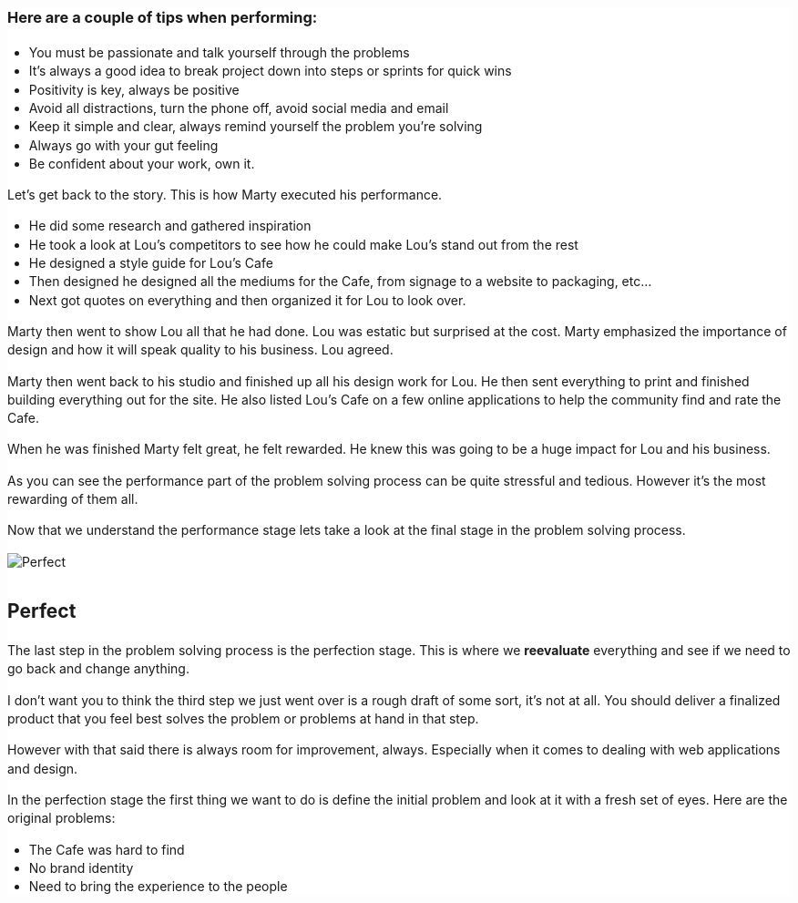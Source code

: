 ### Here are a couple of tips when performing:

* You must be passionate and talk yourself through the problems
* It’s always a good idea to break project down into steps or sprints for quick wins
* Positivity is key, always be positive
* Avoid all distractions, turn the phone off, avoid social media and email
* Keep it simple and clear, always remind yourself the problem you’re solving
* Always go with your gut feeling
* Be confident about your work, own it.

Let’s get back to the story. This is how Marty executed his performance.

* He did some research and gathered inspiration
* He took a look at Lou’s competitors to see how he could make Lou’s stand out from the rest
* He designed a style guide for Lou’s Cafe
* Then designed he designed all the mediums for the Cafe, from signage to a website to packaging, etc…
* Next got quotes on everything and then organized it for Lou to look over.

Marty then went to show Lou all that he had done. Lou was estatic but surprised at the cost. Marty emphasized the importance of design and how it will speak quality to his business. Lou agreed.

Marty then went back to his studio and finished up all his design work for Lou. He then sent everything to print and finished building everything out for the site. He also listed Lou’s Cafe on a few online applications to help the community find and rate the Cafe.

When he was finished Marty felt great, he felt rewarded. He knew this was going to be a huge impact for Lou and his business.

As you can see the performance part of the problem solving process can be quite stressful and tedious. However it’s the most rewarding of them all.

Now that we understand the performance stage lets take a look at the final stage in the problem solving process.

![Perfect](//blog.codecarrot.net/images/1_2RPifFZ6UjJXJuG0C813NQ.png)

## Perfect

The last step in the problem solving process is the perfection stage. This is where we **reevaluate** everything and see if we need to go back and change anything.

I don’t want you to think the third step we just went over is a rough draft of some sort, it’s not at all. You should deliver a finalized product that you feel best solves the problem or problems at hand in that step.

However with that said there is always room for improvement, always. Especially when it comes to dealing with web applications and design.

In the perfection stage the first thing we want to do is define the initial problem and look at it with a fresh set of eyes. Here are the original problems:

* The Cafe was hard to find
* No brand identity
* Need to bring the experience to the people
